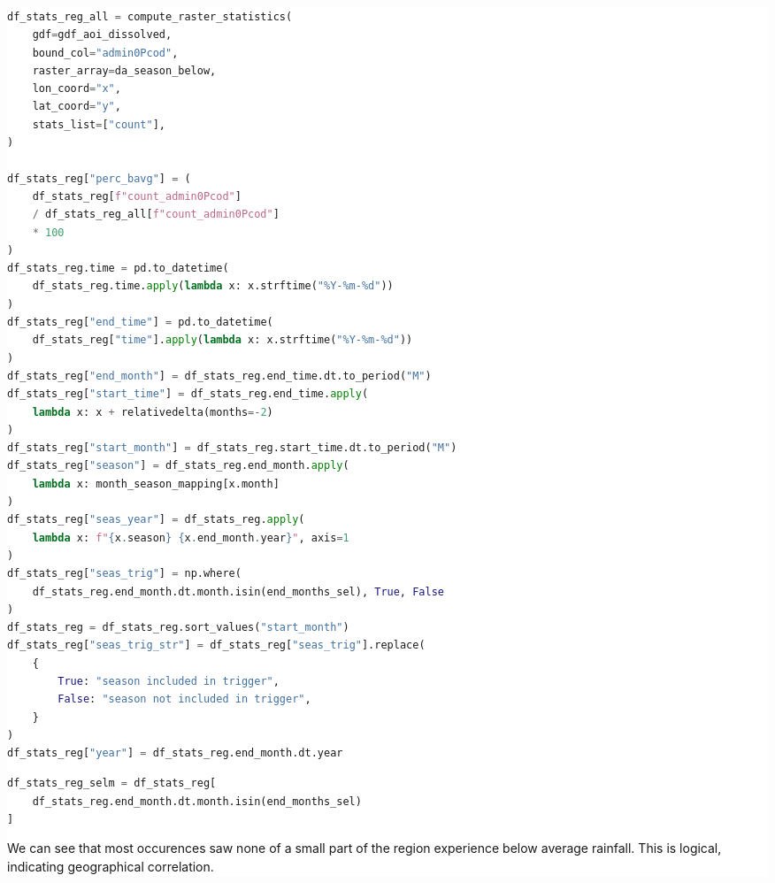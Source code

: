 ```python
df_stats_reg_all = compute_raster_statistics(
    gdf=gdf_aoi_dissolved,
    bound_col="admin0Pcod",
    raster_array=da_season_below,
    lon_coord="x",
    lat_coord="y",
    stats_list=["count"],
)

df_stats_reg["perc_bavg"] = (
    df_stats_reg[f"count_admin0Pcod"]
    / df_stats_reg_all[f"count_admin0Pcod"]
    * 100
)
df_stats_reg.time = pd.to_datetime(
    df_stats_reg.time.apply(lambda x: x.strftime("%Y-%m-%d"))
)
df_stats_reg["end_time"] = pd.to_datetime(
    df_stats_reg["time"].apply(lambda x: x.strftime("%Y-%m-%d"))
)
df_stats_reg["end_month"] = df_stats_reg.end_time.dt.to_period("M")
df_stats_reg["start_time"] = df_stats_reg.end_time.apply(
    lambda x: x + relativedelta(months=-2)
)
df_stats_reg["start_month"] = df_stats_reg.start_time.dt.to_period("M")
df_stats_reg["season"] = df_stats_reg.end_month.apply(
    lambda x: month_season_mapping[x.month]
)
df_stats_reg["seas_year"] = df_stats_reg.apply(
    lambda x: f"{x.season} {x.end_month.year}", axis=1
)
df_stats_reg["seas_trig"] = np.where(
    df_stats_reg.end_month.dt.month.isin(end_months_sel), True, False
)
df_stats_reg = df_stats_reg.sort_values("start_month")
df_stats_reg["seas_trig_str"] = df_stats_reg["seas_trig"].replace(
    {
        True: "season included in trigger",
        False: "season not included in trigger",
    }
)
df_stats_reg["year"] = df_stats_reg.end_month.dt.year
```

```python
df_stats_reg_selm = df_stats_reg[
    df_stats_reg.end_month.dt.month.isin(end_months_sel)
]
```

We can see that most occurences saw none of a small part of the region experience below average rainfall. This is logical, indicating geographical correlation.
